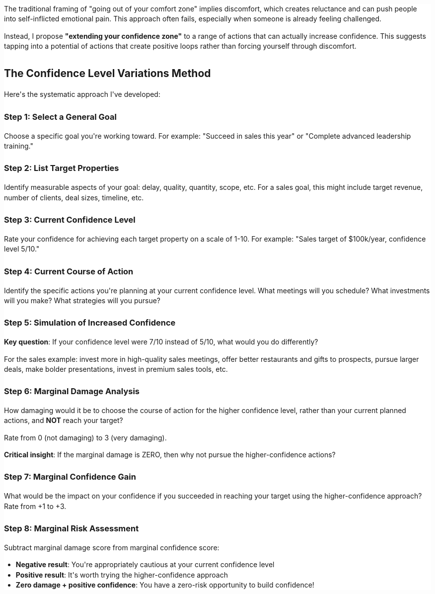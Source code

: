 The traditional framing of "going out of your comfort zone" implies discomfort, which creates reluctance and can push people into self-inflicted emotional pain. This approach often fails, especially when someone is already feeling challenged.

Instead, I propose **"extending your confidence zone"** to a range of actions that can actually increase confidence. This suggests tapping into a potential of actions that create positive loops rather than forcing yourself through discomfort.

## The Confidence Level Variations Method

Here's the systematic approach I've developed:

### Step 1: Select a General Goal
Choose a specific goal you're working toward. For example: "Succeed in sales this year" or "Complete advanced leadership training."

### Step 2: List Target Properties
Identify measurable aspects of your goal: delay, quality, quantity, scope, etc. For a sales goal, this might include target revenue, number of clients, deal sizes, timeline, etc.

### Step 3: Current Confidence Level
Rate your confidence for achieving each target property on a scale of 1-10. For example: "Sales target of $100k/year, confidence level 5/10."

### Step 4: Current Course of Action
Identify the specific actions you're planning at your current confidence level. What meetings will you schedule? What investments will you make? What strategies will you pursue?

### Step 5: Simulation of Increased Confidence
**Key question**: If your confidence level were 7/10 instead of 5/10, what would you do differently? 

For the sales example: invest more in high-quality sales meetings, offer better restaurants and gifts to prospects, pursue larger deals, make bolder presentations, invest in premium sales tools, etc.

### Step 6: Marginal Damage Analysis
How damaging would it be to choose the course of action for the higher confidence level, rather than your current planned actions, and **NOT** reach your target? 

Rate from 0 (not damaging) to 3 (very damaging).

**Critical insight**: If the marginal damage is ZERO, then why not pursue the higher-confidence actions?

### Step 7: Marginal Confidence Gain
What would be the impact on your confidence if you succeeded in reaching your target using the higher-confidence approach? Rate from +1 to +3.

### Step 8: Marginal Risk Assessment
Subtract marginal damage score from marginal confidence score:
- **Negative result**: You're appropriately cautious at your current confidence level
- **Positive result**: It's worth trying the higher-confidence approach
- **Zero damage + positive confidence**: You have a zero-risk opportunity to build confidence!

